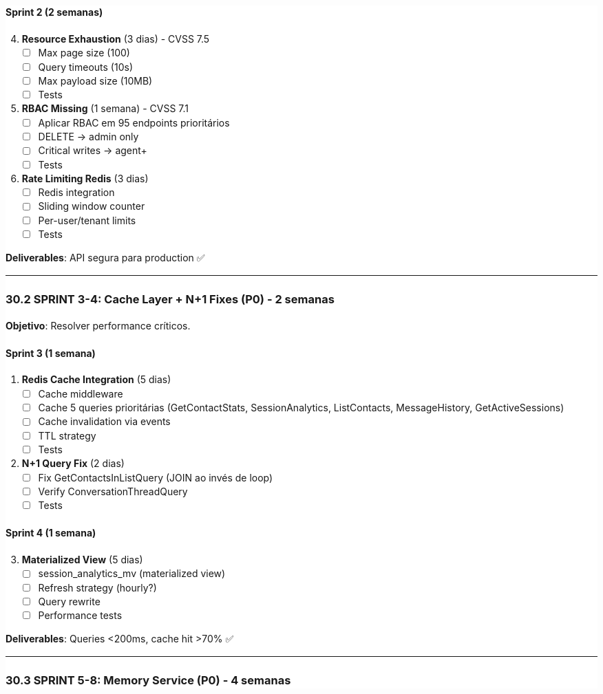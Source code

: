 #### Sprint 2 (2 semanas)
4. **Resource Exhaustion** (3 dias) - CVSS 7.5
   - [ ] Max page size (100)
   - [ ] Query timeouts (10s)
   - [ ] Max payload size (10MB)
   - [ ] Tests

5. **RBAC Missing** (1 semana) - CVSS 7.1
   - [ ] Aplicar RBAC em 95 endpoints prioritários
   - [ ] DELETE → admin only
   - [ ] Critical writes → agent+
   - [ ] Tests

6. **Rate Limiting Redis** (3 dias)
   - [ ] Redis integration
   - [ ] Sliding window counter
   - [ ] Per-user/tenant limits
   - [ ] Tests

**Deliverables**: API segura para production ✅

---

### 30.2 SPRINT 3-4: Cache Layer + N+1 Fixes (P0) - 2 semanas

**Objetivo**: Resolver performance críticos.

#### Sprint 3 (1 semana)
1. **Redis Cache Integration** (5 dias)
   - [ ] Cache middleware
   - [ ] Cache 5 queries prioritárias (GetContactStats, SessionAnalytics, ListContacts, MessageHistory, GetActiveSessions)
   - [ ] Cache invalidation via events
   - [ ] TTL strategy
   - [ ] Tests

2. **N+1 Query Fix** (2 dias)
   - [ ] Fix GetContactsInListQuery (JOIN ao invés de loop)
   - [ ] Verify ConversationThreadQuery
   - [ ] Tests

#### Sprint 4 (1 semana)
3. **Materialized View** (5 dias)
   - [ ] session_analytics_mv (materialized view)
   - [ ] Refresh strategy (hourly?)
   - [ ] Query rewrite
   - [ ] Performance tests

**Deliverables**: Queries <200ms, cache hit >70% ✅

---

### 30.3 SPRINT 5-8: Memory Service (P0) - 4 semanas

